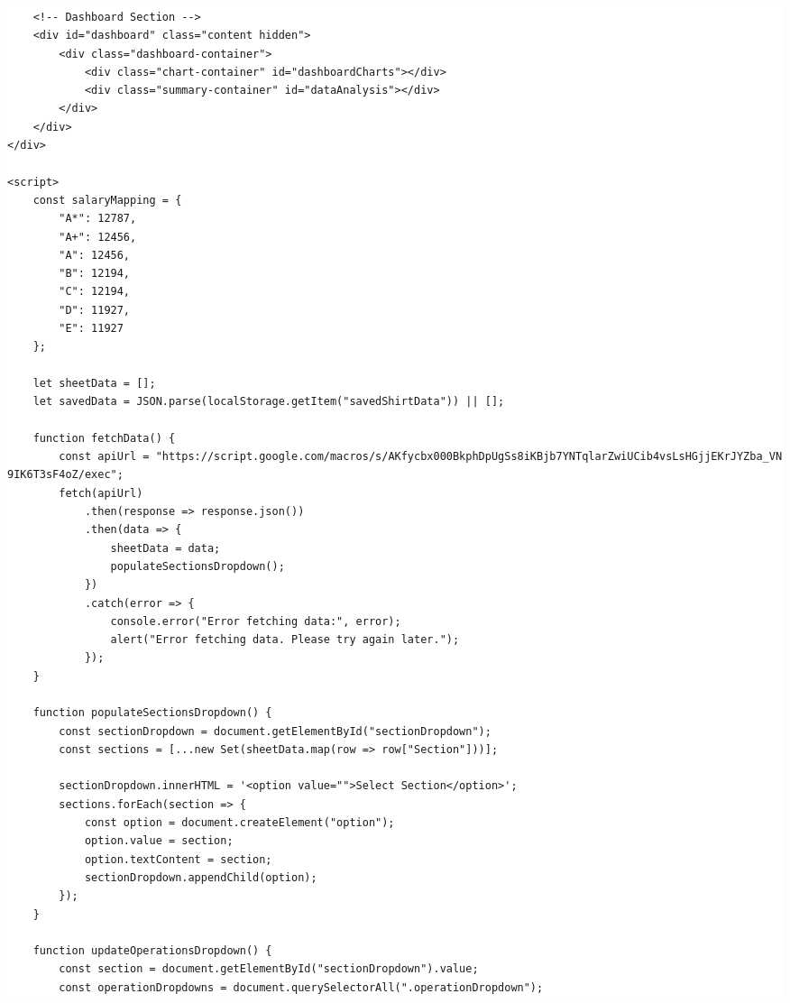         <!-- Dashboard Section -->
        <div id="dashboard" class="content hidden">
            <div class="dashboard-container">
                <div class="chart-container" id="dashboardCharts"></div>
                <div class="summary-container" id="dataAnalysis"></div>
            </div>
        </div>
    </div>

    <script>
        const salaryMapping = {
            "A*": 12787,
            "A+": 12456,
            "A": 12456,
            "B": 12194,
            "C": 12194,
            "D": 11927,
            "E": 11927
        };

        let sheetData = [];
        let savedData = JSON.parse(localStorage.getItem("savedShirtData")) || [];

        function fetchData() {
            const apiUrl = "https://script.google.com/macros/s/AKfycbx000BkphDpUgSs8iKBjb7YNTqlarZwiUCib4vsLsHGjjEKrJYZba_VN9IK6T3sF4oZ/exec";
            fetch(apiUrl)
                .then(response => response.json())
                .then(data => {
                    sheetData = data;
                    populateSectionsDropdown();
                })
                .catch(error => {
                    console.error("Error fetching data:", error);
                    alert("Error fetching data. Please try again later.");
                });
        }

        function populateSectionsDropdown() {
            const sectionDropdown = document.getElementById("sectionDropdown");
            const sections = [...new Set(sheetData.map(row => row["Section"]))];

            sectionDropdown.innerHTML = '<option value="">Select Section</option>';
            sections.forEach(section => {
                const option = document.createElement("option");
                option.value = section;
                option.textContent = section;
                sectionDropdown.appendChild(option);
            });
        }

        function updateOperationsDropdown() {
            const section = document.getElementById("sectionDropdown").value;
            const operationDropdowns = document.querySelectorAll(".operationDropdown");
